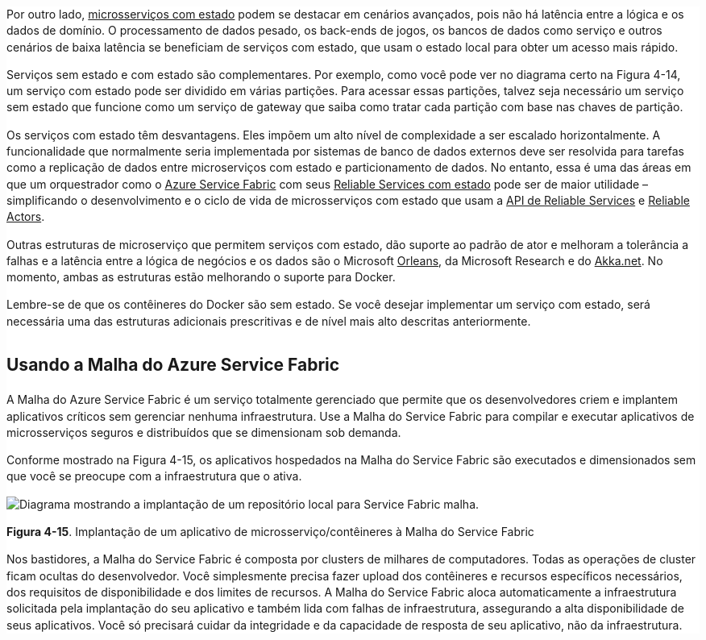 Por outro lado, [microsserviços com estado](https://docs.microsoft.com/azure/service-fabric/service-fabric-reliable-services-introduction#when-to-use-reliable-services-apis) podem se destacar em cenários avançados, pois não há latência entre a lógica e os dados de domínio. O processamento de dados pesado, os back-ends de jogos, os bancos de dados como serviço e outros cenários de baixa latência se beneficiam de serviços com estado, que usam o estado local para obter um acesso mais rápido.

Serviços sem estado e com estado são complementares. Por exemplo, como você pode ver no diagrama certo na Figura 4-14, um serviço com estado pode ser dividido em várias partições. Para acessar essas partições, talvez seja necessário um serviço sem estado que funcione como um serviço de gateway que saiba como tratar cada partição com base nas chaves de partição.

Os serviços com estado têm desvantagens. Eles impõem um alto nível de complexidade a ser escalado horizontalmente. A funcionalidade que normalmente seria implementada por sistemas de banco de dados externos deve ser resolvida para tarefas como a replicação de dados entre microserviços com estado e particionamento de dados. No entanto, essa é uma das áreas em que um orquestrador como o [Azure Service Fabric](https://docs.microsoft.com/azure/service-fabric/service-fabric-reliable-services-platform-architecture) com seus [Reliable Services com estado](https://docs.microsoft.com/azure/service-fabric/service-fabric-reliable-services-introduction#when-to-use-reliable-services-apis) pode ser de maior utilidade – simplificando o desenvolvimento e o ciclo de vida de microsserviços com estado que usam a [API de Reliable Services](https://docs.microsoft.com/azure/service-fabric/service-fabric-work-with-reliable-collections) e [Reliable Actors](https://docs.microsoft.com/azure/service-fabric/service-fabric-reliable-actors-introduction).

Outras estruturas de microserviço que permitem serviços com estado, dão suporte ao padrão de ator e melhoram a tolerância a falhas e a latência entre a lógica de negócios e os dados são o Microsoft [Orleans](https://github.com/dotnet/orleans), da Microsoft Research e do [Akka.net](https://getakka.net/). No momento, ambas as estruturas estão melhorando o suporte para Docker.

Lembre-se de que os contêineres do Docker são sem estado. Se você desejar implementar um serviço com estado, será necessária uma das estruturas adicionais prescritivas e de nível mais alto descritas anteriormente.

## <a name="using-azure-service-fabric-mesh"></a>Usando a Malha do Azure Service Fabric

A Malha do Azure Service Fabric é um serviço totalmente gerenciado que permite que os desenvolvedores criem e implantem aplicativos críticos sem gerenciar nenhuma infraestrutura. Use a Malha do Service Fabric para compilar e executar aplicativos de microsserviços seguros e distribuídos que se dimensionam sob demanda.

Conforme mostrado na Figura 4-15, os aplicativos hospedados na Malha do Service Fabric são executados e dimensionados sem que você se preocupe com a infraestrutura que o ativa.

![Diagrama mostrando a implantação de um repositório local para Service Fabric malha.](media/orchestrate-high-scalability-availability/deploy-microservice-containers-apps-service-fabric-mesh.png)

**Figura 4-15**. Implantação de um aplicativo de microsserviço/contêineres à Malha do Service Fabric

Nos bastidores, a Malha do Service Fabric é composta por clusters de milhares de computadores. Todas as operações de cluster ficam ocultas do desenvolvedor. Você simplesmente precisa fazer upload dos contêineres e recursos específicos necessários, dos requisitos de disponibilidade e dos limites de recursos. A Malha do Service Fabric aloca automaticamente a infraestrutura solicitada pela implantação do seu aplicativo e também lida com falhas de infraestrutura, assegurando a alta disponibilidade de seus aplicativos. Você só precisará cuidar da integridade e da capacidade de resposta de seu aplicativo, não da infraestrutura.
